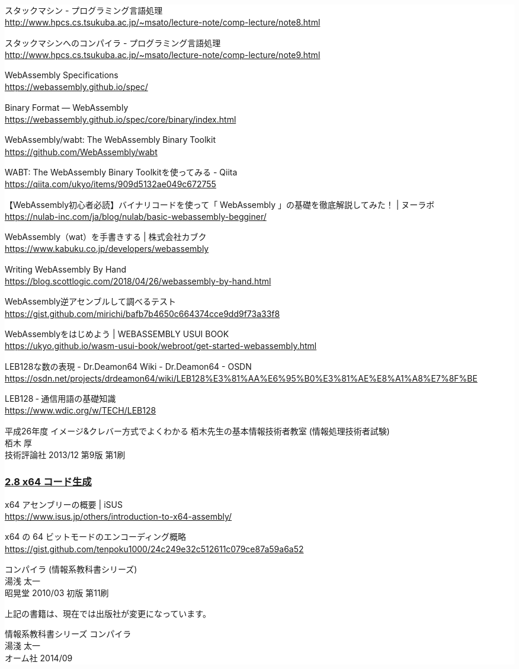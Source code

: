 スタックマシン - プログラミング言語処理  
http://www.hpcs.cs.tsukuba.ac.jp/~msato/lecture-note/comp-lecture/note8.html

スタックマシンへのコンパイラ - プログラミング言語処理  
http://www.hpcs.cs.tsukuba.ac.jp/~msato/lecture-note/comp-lecture/note9.html

WebAssembly Specifications  
https://webassembly.github.io/spec/

Binary Format — WebAssembly  
https://webassembly.github.io/spec/core/binary/index.html

WebAssembly/wabt: The WebAssembly Binary Toolkit  
https://github.com/WebAssembly/wabt

WABT: The WebAssembly Binary Toolkitを使ってみる - Qiita  
https://qiita.com/ukyo/items/909d5132ae049c672755

【WebAssembly初心者必読】バイナリコードを使って「 WebAssembly 」の基礎を徹底解説してみた！ | ヌーラボ  
https://nulab-inc.com/ja/blog/nulab/basic-webassembly-begginer/

WebAssembly（wat）を手書きする | 株式会社カブク  
https://www.kabuku.co.jp/developers/webassembly

Writing WebAssembly By Hand  
https://blog.scottlogic.com/2018/04/26/webassembly-by-hand.html

WebAssembly逆アセンブルして調べるテスト  
https://gist.github.com/mirichi/bafb7b4650c664374cce9dd9f73a33f8

WebAssemblyをはじめよう | WEBASSEMBLY USUI BOOK  
https://ukyo.github.io/wasm-usui-book/webroot/get-started-webassembly.html

LEB128な数の表現 - Dr.Deamon64 Wiki - Dr.Deamon64 - OSDN  
https://osdn.net/projects/drdeamon64/wiki/LEB128%E3%81%AA%E6%95%B0%E3%81%AE%E8%A1%A8%E7%8F%BE

LEB128 ‐ 通信用語の基礎知識  
https://www.wdic.org/w/TECH/LEB128

平成26年度 イメージ&クレバー方式でよくわかる 栢木先生の基本情報技術者教室 (情報処理技術者試験)  
栢木 厚  
技術評論社 2013/12 第9版 第1刷

### [2.8 x64 コード生成](chapter-2/8_x64_code.md)

x64 アセンブリーの概要 | iSUS  
https://www.isus.jp/others/introduction-to-x64-assembly/

x64 の 64 ビットモードのエンコーディング概略  
https://gist.github.com/tenpoku1000/24c249e32c512611c079ce87a59a6a52

コンパイラ (情報系教科書シリーズ)  
湯浅 太一  
昭晃堂 2010/03 初版 第11刷  

上記の書籍は、現在では出版社が変更になっています。

情報系教科書シリーズ コンパイラ  
湯淺 太一  
オーム社 2014/09
